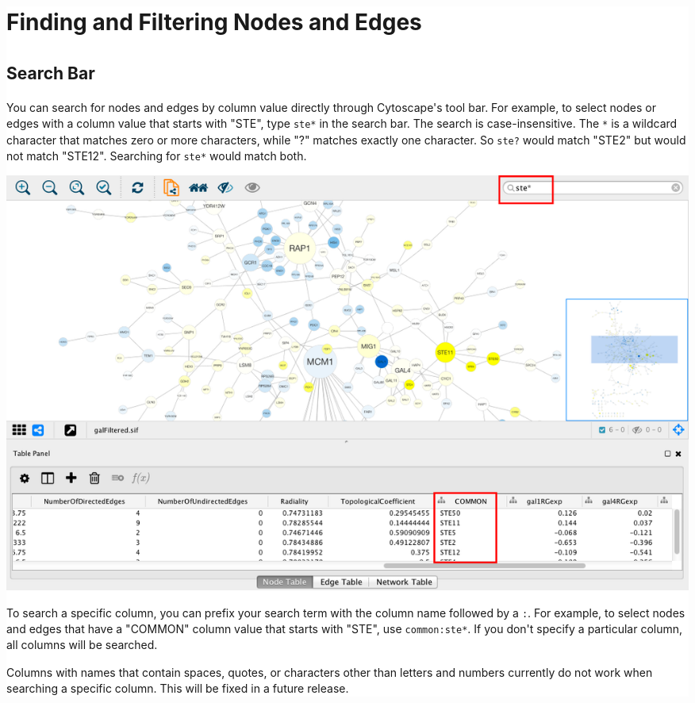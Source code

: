 <a id="finding_and_filtering_nodes_and_edges"> </a>
# Finding and Filtering Nodes and Edges

<a id="search_bar"> </a>
## Search Bar

You can search for nodes and edges by column value directly through
Cytoscape's tool bar. For example, to select nodes or edges with a
column value that starts with "STE", type `ste*` in the search bar. The
search is case-insensitive. The `*` is a wildcard character that matches
zero or more characters, while "?" matches exactly one character. So
`ste?` would match "STE2" but would not match "STE12". Searching for
`ste*` would match both.

![searchbar2.png](_static/images/Filters/searchbar2.png)

To search a specific column, you can prefix your search term with the
column name followed by a `:`. For example, to select nodes and edges
that have a "COMMON" column value that starts with "STE", use
`common:ste*`. If you don't specify a particular column, all columns
will be searched.

Columns with names that contain spaces, quotes, or characters other than
letters and numbers currently do not work when searching a specific
column. This will be fixed in a future release.
